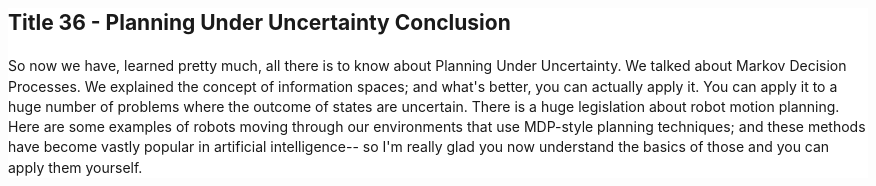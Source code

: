 ## Title 36 - Planning Under Uncertainty Conclusion 
So now we have, learned pretty much, all there is to know about Planning Under Uncertainty. We talked about Markov Decision Processes. We explained the concept of information spaces; and what's better, you can actually apply it. You can apply it to a huge number of problems where the outcome of states are uncertain. There is a huge legislation about robot motion planning. Here are some examples of robots moving through our environments that use MDP-style planning techniques; and these methods have become vastly popular in artificial intelligence-- so I'm really glad you now understand the basics of those and you can apply them yourself. 